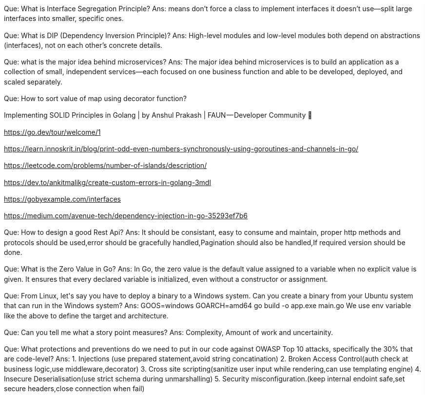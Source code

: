 Que: What is Interface Segregation Principle?
Ans: means don’t force a class to implement interfaces it doesn’t use—split large interfaces into smaller, specific ones.

Que: What is DIP (Dependency Inversion Principle)?
Ans: High-level modules and low-level modules both depend on abstractions (interfaces), not on each other’s concrete details.

Que: what is the major idea behind microservices?
Ans: The major idea behind microservices is to build an application as a collection of small, independent services—each focused on one business function and able to be developed, deployed, and scaled separately.


Que: How to sort value of map using decorator function?

Implementing SOLID Principles in Golang | by Anshul Prakash | FAUN — Developer Community 🐾

https://go.dev/tour/welcome/1

https://learn.innoskrit.in/blog/print-odd-even-numbers-synchronously-using-goroutines-and-channels-in-go/

https://leetcode.com/problems/number-of-islands/description/

https://dev.to/ankitmalikg/create-custom-errors-in-golang-3mdl

https://gobyexample.com/interfaces

https://medium.com/avenue-tech/dependency-injection-in-go-35293ef7b6



Que: How to design a good Rest Api?
Ans: It should be consistant, easy to consume and maintain, proper http methods and protocols should be used,error should be gracefully handled,Pagination should also be handled,If required version should be done.


Que: What is the Zero Value in Go?
Ans: In Go, the zero value is the default value assigned to a variable when no explicit value is given.
It ensures that every declared variable is initialized, even without a constructor or assignment.


Que: From Linux, let's say you have to deploy a binary to a Windows system. Can you create a binary from your Ubuntu system that can run in the Windows system?
Ans: GOOS=windows GOARCH=amd64 go build -o app.exe main.go
We use env variable like the above to define the target and architecture.

Que: Can you tell me what a story point measures?
Ans: Complexity, Amount of work and uncertainity.

Que: What protections and preventions do we need to put in our code against OWASP Top 10 attacks, specifically the 30% that are code-level?
Ans: 1. Injections (use prepared statement,avoid string concatination)
    2. Broken Access Control(auth check at business logic,use middleware,decorator)
    3. Cross site scripting(sanitize user input while rendering,can use templating engine)
    4. Insecure Deserialisation(use strict schema during unmarshalling)
    5. Security misconfiguration.(keep internal endoint safe,set secure headers,close connection when fail)
    